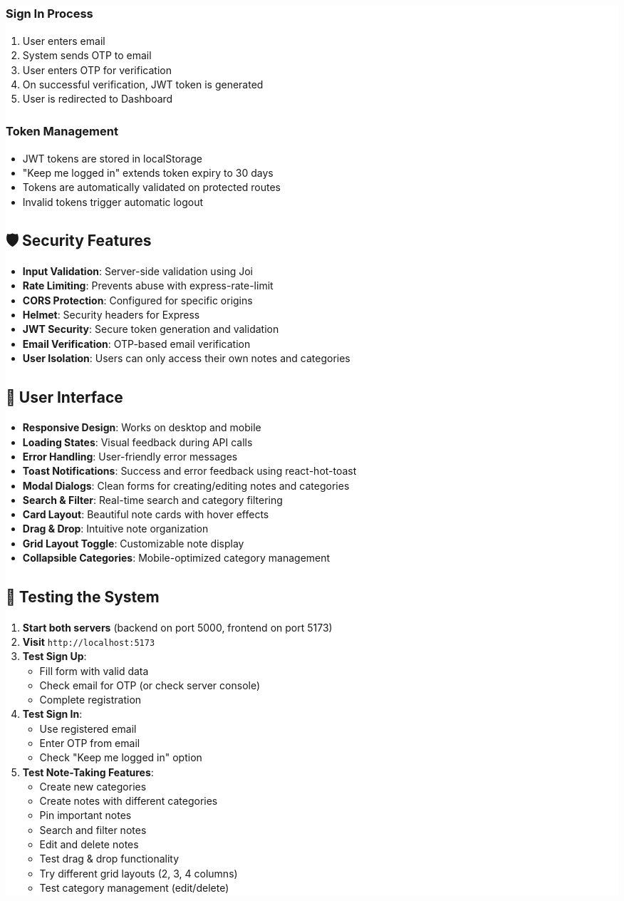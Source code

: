 ### Sign In Process
1. User enters email
2. System sends OTP to email
3. User enters OTP for verification
4. On successful verification, JWT token is generated
5. User is redirected to Dashboard

### Token Management
- JWT tokens are stored in localStorage
- "Keep me logged in" extends token expiry to 30 days
- Tokens are automatically validated on protected routes
- Invalid tokens trigger automatic logout

## 🛡️ Security Features

- **Input Validation**: Server-side validation using Joi
- **Rate Limiting**: Prevents abuse with express-rate-limit
- **CORS Protection**: Configured for specific origins
- **Helmet**: Security headers for Express
- **JWT Security**: Secure token generation and validation
- **Email Verification**: OTP-based email verification
- **User Isolation**: Users can only access their own notes and categories

## 📱 User Interface

- **Responsive Design**: Works on desktop and mobile
- **Loading States**: Visual feedback during API calls
- **Error Handling**: User-friendly error messages
- **Toast Notifications**: Success and error feedback using react-hot-toast
- **Modal Dialogs**: Clean forms for creating/editing notes and categories
- **Search & Filter**: Real-time search and category filtering
- **Card Layout**: Beautiful note cards with hover effects
- **Drag & Drop**: Intuitive note organization
- **Grid Layout Toggle**: Customizable note display
- **Collapsible Categories**: Mobile-optimized category management

## 🧪 Testing the System

1. **Start both servers** (backend on port 5000, frontend on port 5173)
2. **Visit** `http://localhost:5173`
3. **Test Sign Up**:
   - Fill form with valid data
   - Check email for OTP (or check server console)
   - Complete registration
4. **Test Sign In**:
   - Use registered email
   - Enter OTP from email
   - Check "Keep me logged in" option
5. **Test Note-Taking Features**:
   - Create new categories
   - Create notes with different categories
   - Pin important notes
   - Search and filter notes
   - Edit and delete notes
   - Test drag & drop functionality
   - Try different grid layouts (2, 3, 4 columns)
   - Test category management (edit/delete)
